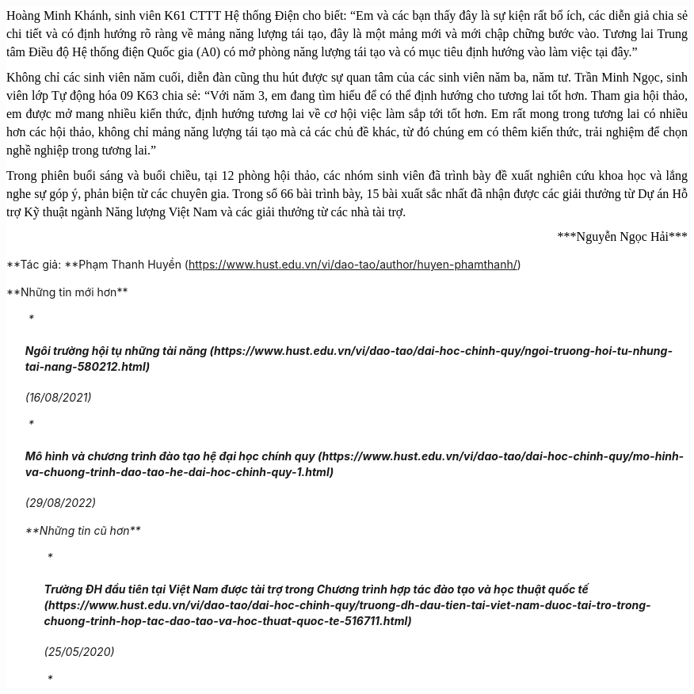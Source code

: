 <p style="margin:6pt 0in 0.0001pt;font-size:12pt;font-family:Calibri;color:rgb(0, 0, 0);text-align:justify;">Hoàng Minh Khánh, sinh viên K61 CTTT Hệ thống Điện cho biết: “Em và các bạn thấy đây là sự kiện rất bổ ích, các diễn giả chia sẻ chi tiết và có định hướng rõ ràng về mảng năng lượng tái tạo, đây là một mảng mới và mới chập chững bước vào. Tương lai Trung tâm Điều độ Hệ thống điện Quốc gia (A0) có mở phòng năng lượng tái tạo và có mục tiêu định hướng vào làm việc tại đây.”</p>

<p style="margin:6pt 0in 0.0001pt;font-size:12pt;font-family:Calibri;color:rgb(0, 0, 0);text-align:justify;">Không chỉ các sinh viên năm cuối, diễn đàn cũng thu hút được sự quan tâm của các sinh viên năm ba, năm tư. Trần Minh Ngọc, sinh viên lớp Tự động hóa 09 K63 chia sẻ: “Với năm 3, em đang tìm hiểu để có thể định hướng cho tương lai tốt hơn. Tham gia hội thảo, em được mở mang nhiều kiến thức, định hướng tương lai về cơ hội việc làm sắp tới tốt hơn. Em rất mong trong tương lai có nhiều hơn các hội thảo, không chỉ mảng năng lượng tái tạo mà cả các chủ đề khác, từ đó chúng em có thêm kiến thức, trải nghiệm để chọn nghề nghiệp trong tương lai.”</p>

<p style="margin:6pt 0in 0.0001pt;font-size:12pt;font-family:Calibri;color:rgb(0, 0, 0);text-align:justify;">Trong phiên buổi sáng và buổi chiều, tại 12 phòng hội thảo, các nhóm sinh viên đã trình bày đề xuất nghiên cứu khoa học và lắng nghe sự góp ý, phản biện từ các chuyên gia. Trong số 66 bài trình bày, 15 bài xuất sắc nhất đã nhận được các giải thưởng từ Dự án Hỗ trợ Kỹ thuật ngành Năng lượng Việt Nam và các giải thưởng từ các nhà tài trợ.</p>

<p style="margin: 6pt 0in 0.0001pt; font-size: 12pt; font-family: Calibri; color: rgb(0, 0, 0); text-align: right;">***Nguyễn Ngọc Hải***</p>

<p class="h5 text-right">

**Tác giả: **Phạm Thanh Huyền (https://www.hust.edu.vn/vi/dao-tao/author/huyen-phamthanh/)

</p>

<p class="h3">**Những tin mới hơn**</p>

<ul class="detail-related related list-none list-items">

<em class="fa fa-angle-right"> *

<h4>Ngôi trường hội tụ những tài năng (https://www.hust.edu.vn/vi/dao-tao/dai-hoc-chinh-quy/ngoi-truong-hoi-tu-nhung-tai-nang-580212.html)</h4>

*(16/08/2021)*

<em class="fa fa-angle-right"> *

<h4>Mô hình và chương trình đào tạo hệ đại học chính quy (https://www.hust.edu.vn/vi/dao-tao/dai-hoc-chinh-quy/mo-hinh-va-chuong-trinh-dao-tao-he-dai-hoc-chinh-quy-1.html)</h4>

*(29/08/2022)*

<p class="h3">**Những tin cũ hơn**</p>

<ul class="detail-related related list-none list-items">

<em class="fa fa-angle-right"> *

<h4>Trường ĐH đầu tiên tại Việt Nam được tài trợ trong Chương trình hợp tác đào tạo và học thuật quốc tế (https://www.hust.edu.vn/vi/dao-tao/dai-hoc-chinh-quy/truong-dh-dau-tien-tai-viet-nam-duoc-tai-tro-trong-chuong-trinh-hop-tac-dao-tao-va-hoc-thuat-quoc-te-516711.html)</h4>

*(25/05/2020)*

<em class="fa fa-angle-right"> *
